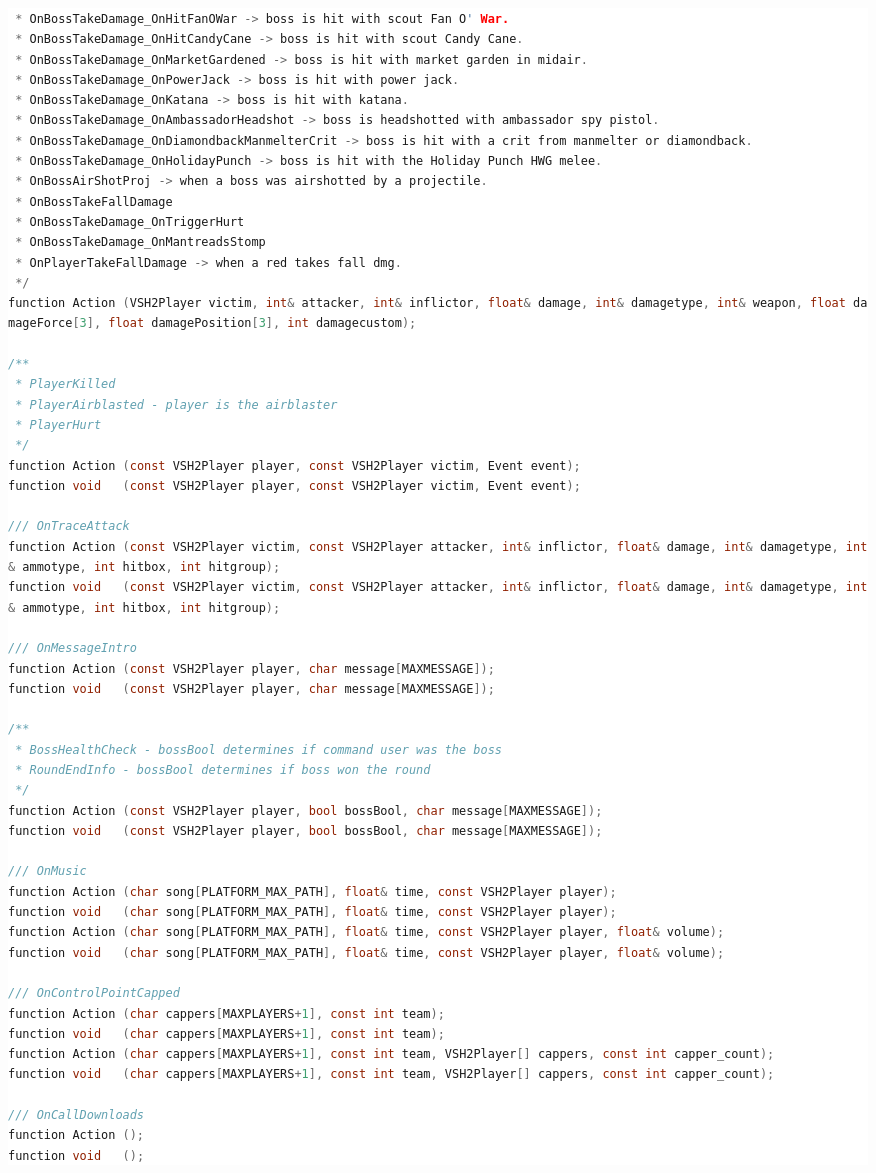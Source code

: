 ```c
 * OnBossTakeDamage_OnHitFanOWar -> boss is hit with scout Fan O' War.
 * OnBossTakeDamage_OnHitCandyCane -> boss is hit with scout Candy Cane.
 * OnBossTakeDamage_OnMarketGardened -> boss is hit with market garden in midair.
 * OnBossTakeDamage_OnPowerJack -> boss is hit with power jack.
 * OnBossTakeDamage_OnKatana -> boss is hit with katana.
 * OnBossTakeDamage_OnAmbassadorHeadshot -> boss is headshotted with ambassador spy pistol.
 * OnBossTakeDamage_OnDiamondbackManmelterCrit -> boss is hit with a crit from manmelter or diamondback.
 * OnBossTakeDamage_OnHolidayPunch -> boss is hit with the Holiday Punch HWG melee.
 * OnBossAirShotProj -> when a boss was airshotted by a projectile.
 * OnBossTakeFallDamage
 * OnBossTakeDamage_OnTriggerHurt
 * OnBossTakeDamage_OnMantreadsStomp
 * OnPlayerTakeFallDamage -> when a red takes fall dmg.
 */
function Action (VSH2Player victim, int& attacker, int& inflictor, float& damage, int& damagetype, int& weapon, float damageForce[3], float damagePosition[3], int damagecustom);

/**
 * PlayerKilled
 * PlayerAirblasted - player is the airblaster
 * PlayerHurt
 */
function Action (const VSH2Player player, const VSH2Player victim, Event event);
function void   (const VSH2Player player, const VSH2Player victim, Event event);

/// OnTraceAttack
function Action (const VSH2Player victim, const VSH2Player attacker, int& inflictor, float& damage, int& damagetype, int& ammotype, int hitbox, int hitgroup);
function void   (const VSH2Player victim, const VSH2Player attacker, int& inflictor, float& damage, int& damagetype, int& ammotype, int hitbox, int hitgroup);

/// OnMessageIntro
function Action (const VSH2Player player, char message[MAXMESSAGE]);
function void   (const VSH2Player player, char message[MAXMESSAGE]);

/**
 * BossHealthCheck - bossBool determines if command user was the boss
 * RoundEndInfo - bossBool determines if boss won the round
 */
function Action (const VSH2Player player, bool bossBool, char message[MAXMESSAGE]);
function void   (const VSH2Player player, bool bossBool, char message[MAXMESSAGE]);

/// OnMusic
function Action (char song[PLATFORM_MAX_PATH], float& time, const VSH2Player player);
function void   (char song[PLATFORM_MAX_PATH], float& time, const VSH2Player player);
function Action (char song[PLATFORM_MAX_PATH], float& time, const VSH2Player player, float& volume);
function void   (char song[PLATFORM_MAX_PATH], float& time, const VSH2Player player, float& volume);

/// OnControlPointCapped
function Action (char cappers[MAXPLAYERS+1], const int team);
function void   (char cappers[MAXPLAYERS+1], const int team);
function Action (char cappers[MAXPLAYERS+1], const int team, VSH2Player[] cappers, const int capper_count);
function void   (char cappers[MAXPLAYERS+1], const int team, VSH2Player[] cappers, const int capper_count);

/// OnCallDownloads
function Action ();
function void   ();

```